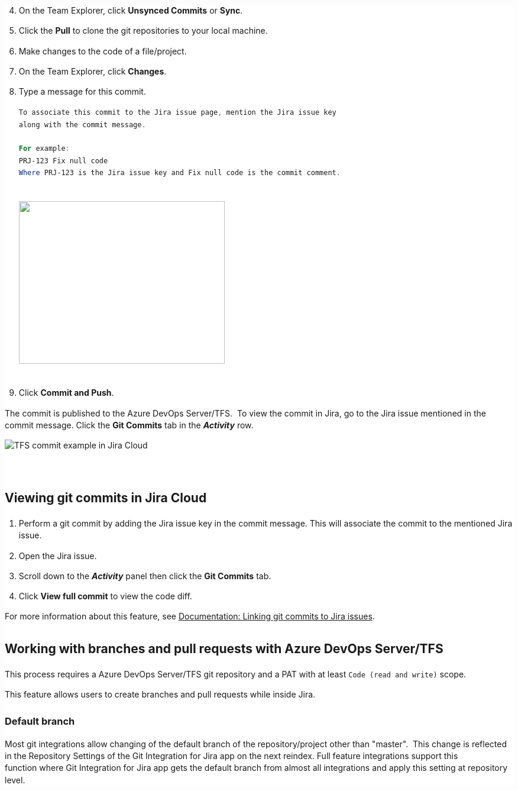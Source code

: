 4.  On the Team Explorer, click **Unsynced Commits** or **Sync**.

5.  Click the **Pull** to clone the git repositories to your local machine.

6.  Make changes to the code of a file/project.

7.  On the Team Explorer, click **Changes**.

8.  Type a message for this commit.

    ```powershell
    To associate this commit to the Jira issue page, mention the Jira issue key
    along with the commit message.

    For example:
    PRJ-123 Fix null code
    Where PRJ-123 is the Jira issue key and Fix null code is the commit comment.
    ```

    <img src='/wp-content/uploads/gij-vs-ide-team-explorer-make-commit-c.png' width=348 height=275 style='margin:25px 0' />

9.  Click **Commit and Push**.


The commit is published to the Azure DevOps Server/TFS.  To view the commit in Jira, go to the Jira issue mentioned in the commit message. Click the **Git Commits** tab in the _**Activity**_ row.

![TFS commit example in Jira Cloud](/wp-content/uploads/gij-jira-cloud-tfs-commit-example.png)

<br>

## Viewing git commits in Jira Cloud

1.  Perform a git commit by adding the Jira issue key in the commit message. This will associate the commit to the mentioned Jira issue.

2.  Open the Jira issue.

3.  Scroll down to the _**Activity**_ panel then click the **Git Commits** tab.

4.  Click **View full commit** to view the code diff.


For more information about this feature, see [Documentation: Linking git commits to Jira issues](/git-integration-for-jira-cloud/linking-git-commits-to-jira-issues-gij-cloud).

## Working with branches and pull requests with Azure DevOps Server/TFS

This process requires a Azure DevOps Server/TFS git repository and a PAT with at least `Code (read and write)` scope.

This feature allows users to create branches and pull requests while inside Jira.

### Default branch

Most git integrations allow changing of the default branch of the repository/project other than "master".  This change is reflected in the Repository Settings of the Git Integration for Jira app on the next reindex. Full feature integrations support this function where Git Integration for Jira app gets the default branch from almost all integrations and apply this setting at repository level.
